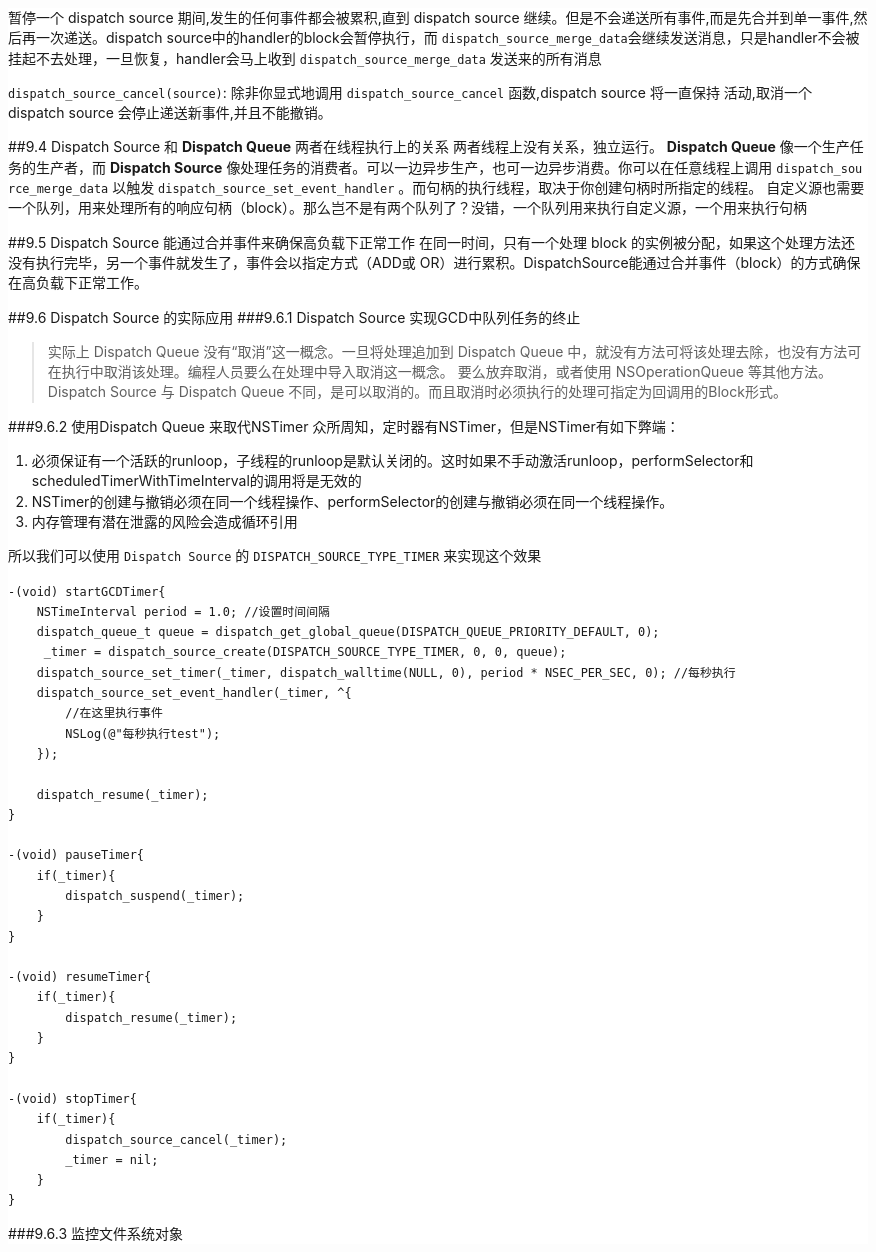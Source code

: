 暂停一个 dispatch source 期间,发生的任何事件都会被累积,直到 dispatch source 继续。但是不会递送所有事件,而是先合并到单一事件,然后再一次递送。dispatch source中的handler的block会暂停执行，而 `dispatch_source_merge_data`会继续发送消息，只是handler不会被挂起不去处理，一旦恢复，handler会马上收到 `dispatch_source_merge_data` 发送来的所有消息

`dispatch_source_cancel(source)`: 除非你显式地调用 `dispatch_source_cancel` 函数,dispatch source 将一直保持 活动,取消一个 dispatch source 会停止递送新事件,并且不能撤销。

##9.4 Dispatch Source 和 **Dispatch Queue** 两者在线程执行上的关系
两者线程上没有关系，独立运行。 **Dispatch Queue** 像一个生产任务的生产者，而 **Dispatch Source** 像处理任务的消费者。可以一边异步生产，也可一边异步消费。你可以在任意线程上调用 `dispatch_source_merge_data` 以触发 `dispatch_source_set_event_handler` 。而句柄的执行线程，取决于你创建句柄时所指定的线程。
自定义源也需要一个队列，用来处理所有的响应句柄（block）。那么岂不是有两个队列了？没错，一个队列用来执行自定义源，一个用来执行句柄

##9.5 Dispatch Source 能通过合并事件来确保高负载下正常工作
在同一时间，只有一个处理 block 的实例被分配，如果这个处理方法还没有执行完毕，另一个事件就发生了，事件会以指定方式（ADD或 OR）进行累积。DispatchSource能通过合并事件（block）的方式确保在高负载下正常工作。

##9.6 Dispatch Source 的实际应用
###9.6.1 Dispatch Source 实现GCD中队列任务的终止
>实际上 Dispatch Queue 没有“取消”这一概念。一旦将处理追加到 Dispatch Queue 中，就没有方法可将该处理去除，也没有方法可在执行中取消该处理。编程人员要么在处理中导入取消这一概念。
要么放弃取消，或者使用 NSOperationQueue 等其他方法。
Dispatch Source 与 Dispatch Queue 不同，是可以取消的。而且取消时必须执行的处理可指定为回调用的Block形式。

###9.6.2 使用Dispatch Queue 来取代NSTimer
众所周知，定时器有NSTimer，但是NSTimer有如下弊端：
1. 必须保证有一个活跃的runloop，子线程的runloop是默认关闭的。这时如果不手动激活runloop，performSelector和scheduledTimerWithTimeInterval的调用将是无效的
2. NSTimer的创建与撤销必须在同一个线程操作、performSelector的创建与撤销必须在同一个线程操作。
3. 内存管理有潜在泄露的风险会造成循环引用

所以我们可以使用 `Dispatch Source` 的 `DISPATCH_SOURCE_TYPE_TIMER` 来实现这个效果

```
-(void) startGCDTimer{
    NSTimeInterval period = 1.0; //设置时间间隔
    dispatch_queue_t queue = dispatch_get_global_queue(DISPATCH_QUEUE_PRIORITY_DEFAULT, 0);
     _timer = dispatch_source_create(DISPATCH_SOURCE_TYPE_TIMER, 0, 0, queue);
    dispatch_source_set_timer(_timer, dispatch_walltime(NULL, 0), period * NSEC_PER_SEC, 0); //每秒执行
    dispatch_source_set_event_handler(_timer, ^{
        //在这里执行事件
        NSLog(@"每秒执行test");
    });
    
    dispatch_resume(_timer);
}
	
-(void) pauseTimer{
    if(_timer){
        dispatch_suspend(_timer);
    }
}
	
-(void) resumeTimer{
    if(_timer){
        dispatch_resume(_timer);
    }
}
	
-(void) stopTimer{
    if(_timer){
        dispatch_source_cancel(_timer);
        _timer = nil;
    }
}
```
###9.6.3 监控文件系统对象